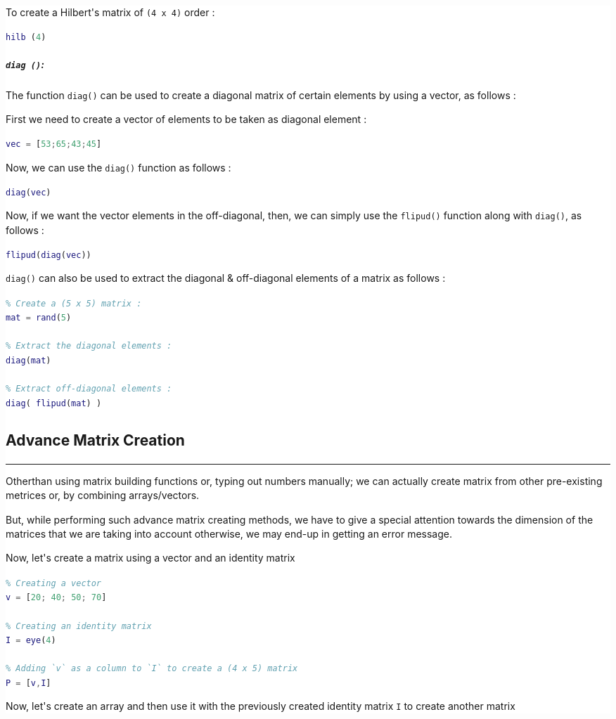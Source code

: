  To create a Hilbert's matrix of `(4 x 4)` order :
 ```matlab
 hilb (4)
 ```
 ##### `diag ()`:
The function `diag()` can be used to create a diagonal matrix of certain elements by using a vector, as follows :

First we need to create a vector of elements to be taken as diagonal element :
```matlab
vec = [53;65;43;45]
```
Now, we can use the `diag()` function as follows :
```matlab
diag(vec)
```
Now, if we want the vector elements in the off-diagonal, then, we can simply use the `flipud()` function along with `diag()`, as follows :

```matlab
flipud(diag(vec))
```
`diag()` can also be used to extract the diagonal & off-diagonal elements of a matrix as follows :
```matlab
% Create a (5 x 5) matrix :
mat = rand(5)

% Extract the diagonal elements :
diag(mat)

% Extract off-diagonal elements :
diag( flipud(mat) )
```
## Advance Matrix Creation
---
Otherthan using matrix building functions or, typing out numbers manually; we can actually create matrix from other pre-existing metrices or, by combining arrays/vectors.

But, while performing such advance matrix creating methods, we have to give a special attention towards the dimension of the matrices that we are taking into account otherwise, we may end-up in getting an error message.

Now, let's create a matrix using a vector and an identity matrix
```matlab
% Creating a vector
v = [20; 40; 50; 70]

% Creating an identity matrix
I = eye(4)

% Adding `v` as a column to `I` to create a (4 x 5) matrix
P = [v,I]
```
Now, let's create an array and then use it with the previously created identity matrix `I` to create another matrix

